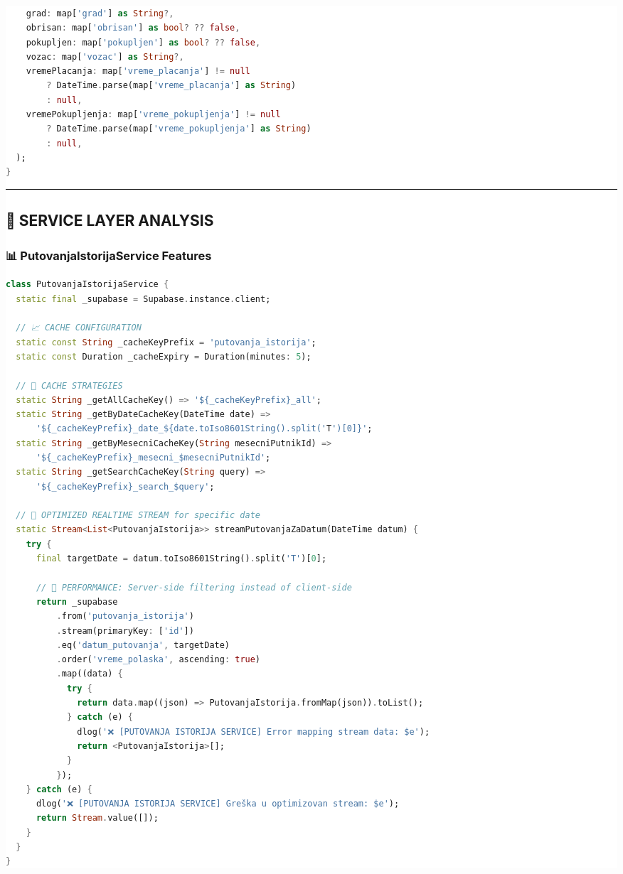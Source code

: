 ```dart
    grad: map['grad'] as String?,
    obrisan: map['obrisan'] as bool? ?? false,
    pokupljen: map['pokupljen'] as bool? ?? false,
    vozac: map['vozac'] as String?,
    vremePlacanja: map['vreme_placanja'] != null
        ? DateTime.parse(map['vreme_placanja'] as String)
        : null,
    vremePokupljenja: map['vreme_pokupljenja'] != null
        ? DateTime.parse(map['vreme_pokupljenja'] as String)
        : null,
  );
}
```

---

## 🔧 SERVICE LAYER ANALYSIS

### 📊 PutovanjaIstorijaService Features

```dart
class PutovanjaIstorijaService {
  static final _supabase = Supabase.instance.client;

  // 📈 CACHE CONFIGURATION
  static const String _cacheKeyPrefix = 'putovanja_istorija';
  static const Duration _cacheExpiry = Duration(minutes: 5);

  // 🔑 CACHE STRATEGIES
  static String _getAllCacheKey() => '${_cacheKeyPrefix}_all';
  static String _getByDateCacheKey(DateTime date) =>
      '${_cacheKeyPrefix}_date_${date.toIso8601String().split('T')[0]}';
  static String _getByMesecniCacheKey(String mesecniPutnikId) =>
      '${_cacheKeyPrefix}_mesecni_$mesecniPutnikId';
  static String _getSearchCacheKey(String query) =>
      '${_cacheKeyPrefix}_search_$query';

  // 📡 OPTIMIZED REALTIME STREAM for specific date
  static Stream<List<PutovanjaIstorija>> streamPutovanjaZaDatum(DateTime datum) {
    try {
      final targetDate = datum.toIso8601String().split('T')[0];

      // 🚀 PERFORMANCE: Server-side filtering instead of client-side
      return _supabase
          .from('putovanja_istorija')
          .stream(primaryKey: ['id'])
          .eq('datum_putovanja', targetDate)
          .order('vreme_polaska', ascending: true)
          .map((data) {
            try {
              return data.map((json) => PutovanjaIstorija.fromMap(json)).toList();
            } catch (e) {
              dlog('❌ [PUTOVANJA ISTORIJA SERVICE] Error mapping stream data: $e');
              return <PutovanjaIstorija>[];
            }
          });
    } catch (e) {
      dlog('❌ [PUTOVANJA ISTORIJA SERVICE] Greška u optimizovan stream: $e');
      return Stream.value([]);
    }
  }
}
```
